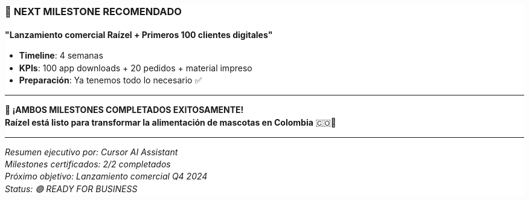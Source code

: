 ### 🎉 **NEXT MILESTONE RECOMENDADO**
**"Lanzamiento comercial Raízel + Primeros 100 clientes digitales"**
- **Timeline**: 4 semanas
- **KPIs**: 100 app downloads + 20 pedidos + material impreso
- **Preparación**: Ya tenemos todo lo necesario ✅

---

**🐾 ¡AMBOS MILESTONES COMPLETADOS EXITOSAMENTE!**  
**Raízel está listo para transformar la alimentación de mascotas en Colombia** 🇨🇴🚀

---

*Resumen ejecutivo por: Cursor AI Assistant*  
*Milestones certificados: 2/2 completados*  
*Próximo objetivo: Lanzamiento comercial Q4 2024*  
*Status: 🟢 READY FOR BUSINESS*